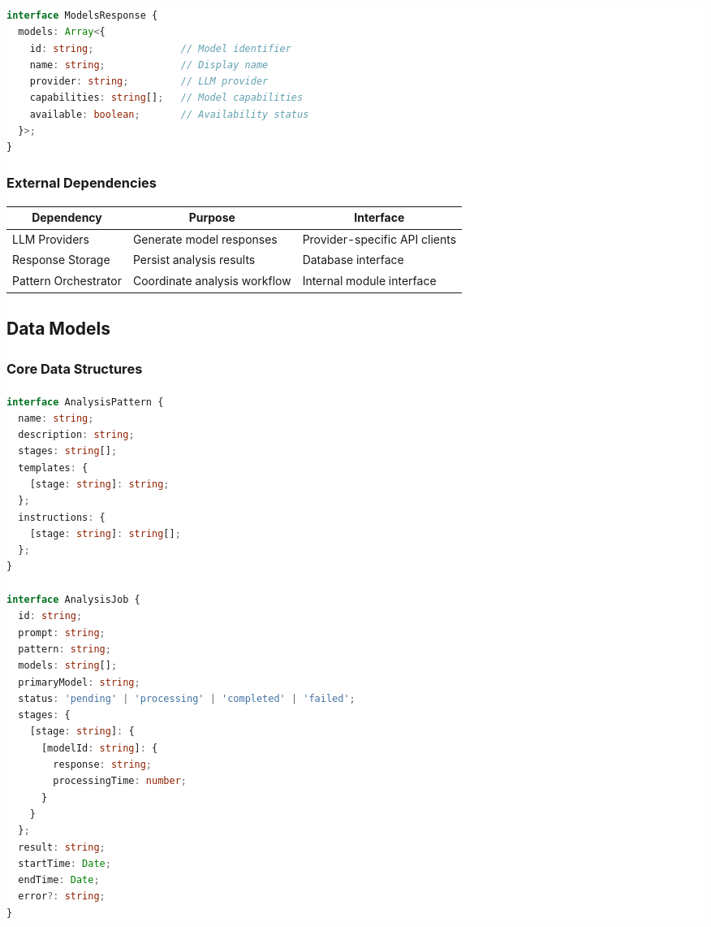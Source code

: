 ```typescript
interface ModelsResponse {
  models: Array<{
    id: string;               // Model identifier
    name: string;             // Display name
    provider: string;         // LLM provider
    capabilities: string[];   // Model capabilities
    available: boolean;       // Availability status
  }>;
}
```

### External Dependencies

| Dependency | Purpose | Interface |
|------------|---------|-----------|
| LLM Providers | Generate model responses | Provider-specific API clients |
| Response Storage | Persist analysis results | Database interface |
| Pattern Orchestrator | Coordinate analysis workflow | Internal module interface |

## Data Models

### Core Data Structures

```typescript
interface AnalysisPattern {
  name: string;
  description: string;
  stages: string[];
  templates: {
    [stage: string]: string;
  };
  instructions: {
    [stage: string]: string[];
  };
}

interface AnalysisJob {
  id: string;
  prompt: string;
  pattern: string;
  models: string[];
  primaryModel: string;
  status: 'pending' | 'processing' | 'completed' | 'failed';
  stages: {
    [stage: string]: {
      [modelId: string]: {
        response: string;
        processingTime: number;
      }
    }
  };
  result: string;
  startTime: Date;
  endTime: Date;
  error?: string;
}
```
